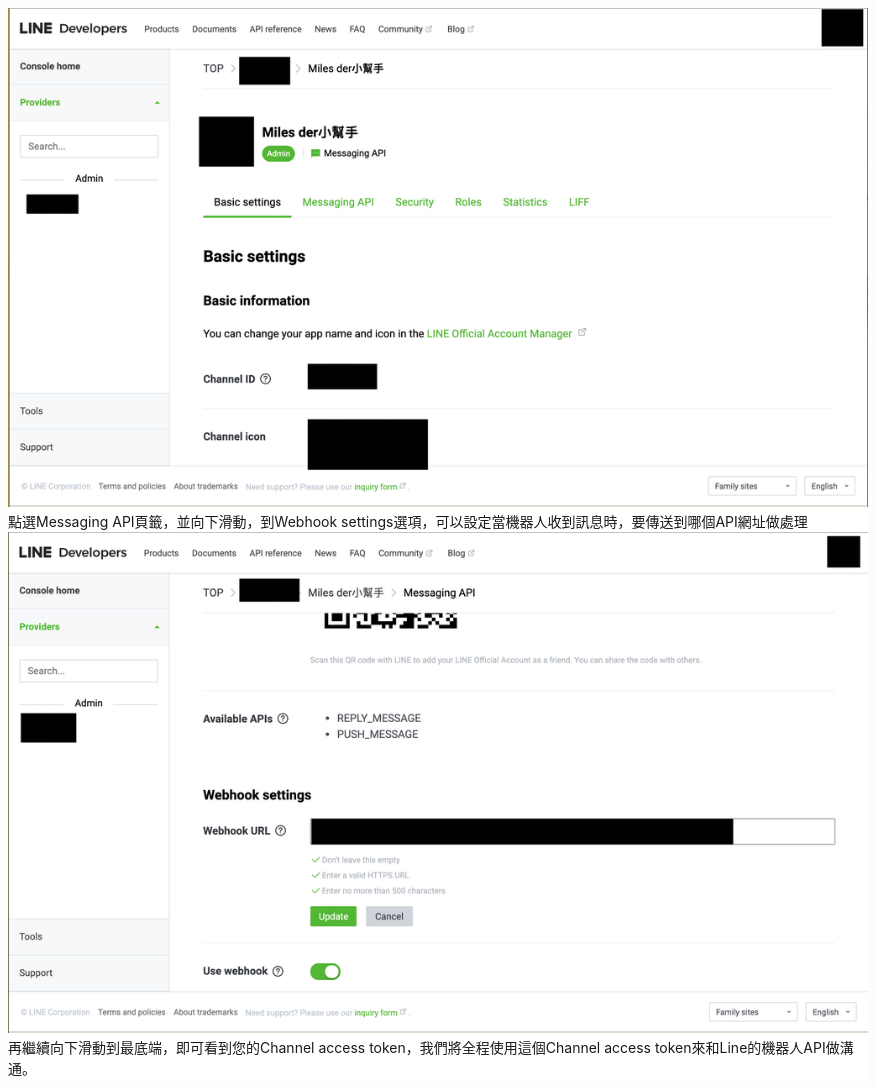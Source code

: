 ![](/assets/2020-04-07-how-to-integrate-ci-cd-process-with-line-bot-line-interface/3-Line-Developer-Basic.png)
點選Messaging API頁籤，並向下滑動，到Webhook settings選項，可以設定當機器人收到訊息時，要傳送到哪個API網址做處理
![](/assets/2020-04-07-how-to-integrate-ci-cd-process-with-line-bot-line-interface/4-Line-Developer-webhook.png)
再繼續向下滑動到最底端，即可看到您的Channel access token，我們將全程使用這個Channel access token來和Line的機器人API做溝通。